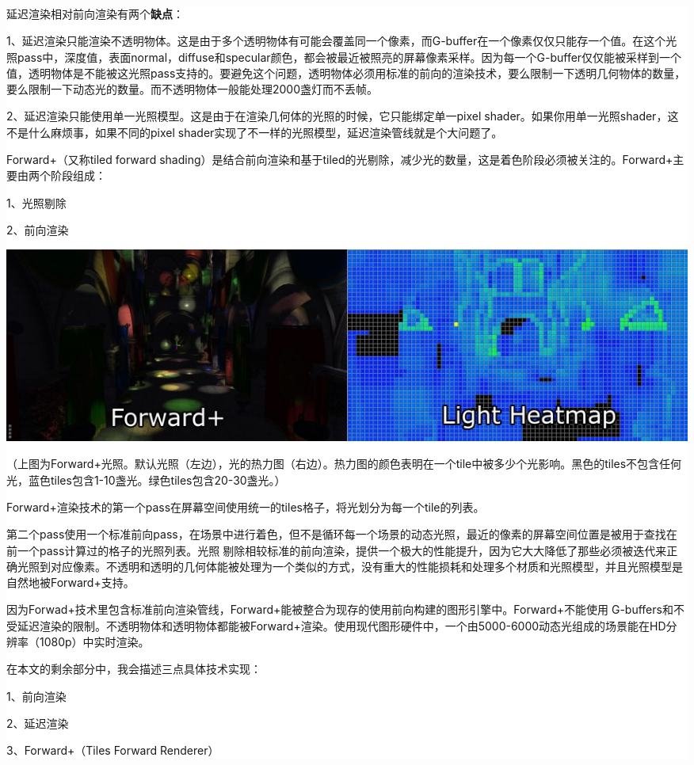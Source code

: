 

延迟渲染相对前向渲染有两个**缺点**：

1、延迟渲染只能渲染不透明物体。这是由于多个透明物体有可能会覆盖同一个像素，而G-buffer在一个像素仅仅只能存一个值。在这个光照pass中，深度值，表面normal，diffuse和specular颜色，都会被最近被照亮的屏幕像素采样。因为每一个G-buffer仅仅能被采样到一个值，透明物体是不能被这光照pass支持的。要避免这个问题，透明物体必须用标准的前向的渲染技术，要么限制一下透明几何物体的数量，要么限制一下动态光的数量。而不透明物体一般能处理2000盏灯而不丢帧。



2、延迟渲染只能使用单一光照模型。这是由于在渲染几何体的光照的时候，它只能绑定单一pixel shader。如果你用单一光照shader，这不是什么麻烦事，如果不同的pixel shader实现了不一样的光照模型，延迟渲染管线就是个大问题了。



Forward+（又称tiled forward shading）是结合前向渲染和基于tiled的光剔除，减少光的数量，这是着色阶段必须被关注的。Forward+主要由两个阶段组成：

1、光照剔除

2、前向渲染



![Forward--900x253](/assets/postasset/2020-12-24-前向渲染、延迟渲染和Forward+/Forward--900x253.jpg)

（上图为Forward+光照。默认光照（左边），光的热力图（右边）。热力图的颜色表明在一个tile中被多少个光影响。黑色的tiles不包含任何光，蓝色tiles包含1-10盏光。绿色tiles包含20-30盏光。）



Forward+渲染技术的第一个pass在屏幕空间使用统一的tiles格子，将光划分为每一个tile的列表。



第二个pass使用一个标准前向pass，在场景中进行着色，但不是循环每一个场景的动态光照，最近的像素的屏幕空间位置是被用于查找在前一个pass计算过的格子的光照列表。光照 剔除相较标准的前向渲染，提供一个极大的性能提升，因为它大大降低了那些必须被迭代来正确光照到对应像素。不透明和透明的几何体能被处理为一个类似的方式，没有重大的性能损耗和处理多个材质和光照模型，并且光照模型是自然地被Forward+支持。



因为Forwad+技术里包含标准前向渲染管线，Forward+能被整合为现存的使用前向构建的图形引擎中。Forward+不能使用 G-buffers和不受延迟渲染的限制。不透明物体和透明物体都能被Forward+渲染。使用现代图形硬件中，一个由5000-6000动态光组成的场景能在HD分辨率（1080p）中实时渲染。



在本文的剩余部分中，我会描述三点具体技术实现：

1、前向渲染

2、延迟渲染

3、Forward+（Tiles Forward Renderer）
